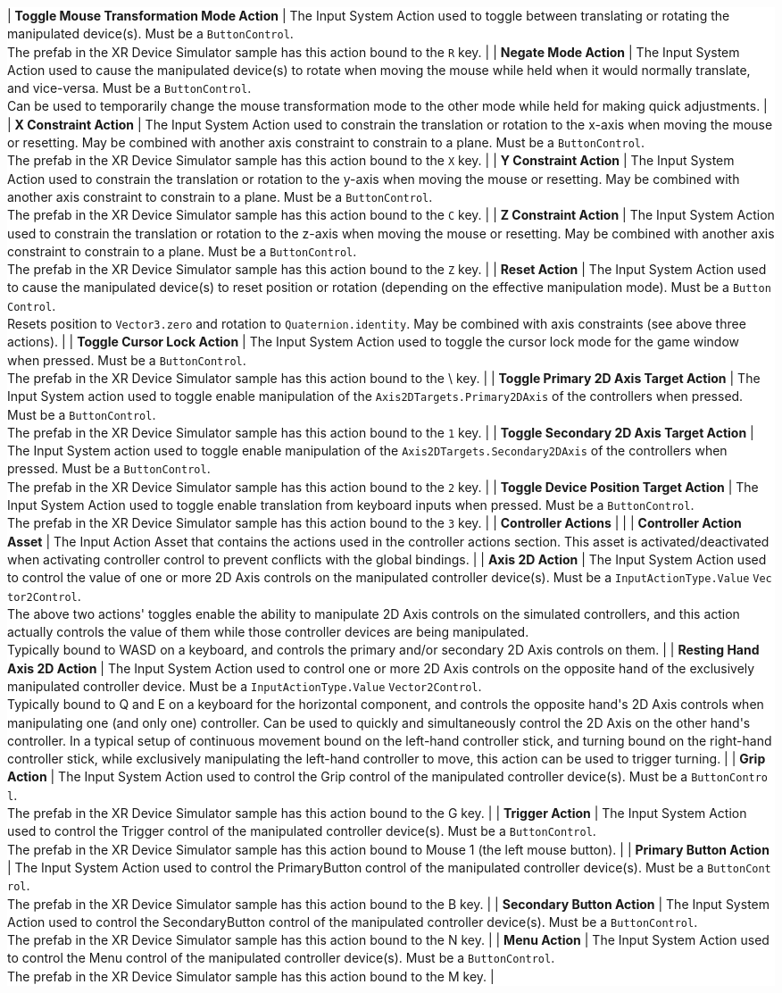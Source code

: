 | **Toggle Mouse Transformation Mode Action** | The Input System Action used to toggle between translating or rotating the manipulated device(s). Must be a `ButtonControl`. <br />The prefab in the XR Device Simulator sample has this action bound to the `R` key. |
| **Negate Mode Action** | The Input System Action used to cause the manipulated device(s) to rotate when moving the mouse while held when it would normally translate, and vice-versa. Must be a `ButtonControl`.<br />Can be used to temporarily change the mouse transformation mode to the other mode while held for making quick adjustments. |
| **X Constraint Action** | The Input System Action used to constrain the translation or rotation to the x-axis when moving the mouse or resetting. May be combined with another axis constraint to constrain to a plane. Must be a `ButtonControl`.<br />The prefab in the XR Device Simulator sample has this action bound to the `X` key. |
| **Y Constraint Action** | The Input System Action used to constrain the translation or rotation to the y-axis when moving the mouse or resetting. May be combined with another axis constraint to constrain to a plane. Must be a `ButtonControl`.<br />The prefab in the XR Device Simulator sample has this action bound to the `C` key. |
| **Z Constraint Action** | The Input System Action used to constrain the translation or rotation to the z-axis when moving the mouse or resetting. May be combined with another axis constraint to constrain to a plane. Must be a `ButtonControl`.<br />The prefab in the XR Device Simulator sample has this action bound to the `Z` key. |
| **Reset Action** | The Input System Action used to cause the manipulated device(s) to reset position or rotation (depending on the effective manipulation mode). Must be a `ButtonControl`.<br />Resets position to `Vector3.zero` and rotation to `Quaternion.identity`. May be combined with axis constraints (see above three actions). |
| **Toggle Cursor Lock Action** | The Input System Action used to toggle the cursor lock mode for the game window when pressed. Must be a `ButtonControl`.<br />The prefab in the XR Device Simulator sample has this action bound to the \ key. |
| **Toggle Primary 2D Axis Target Action** | The Input System action used to toggle enable manipulation of the `Axis2DTargets.Primary2DAxis` of the controllers when pressed. Must be a `ButtonControl`.<br />The prefab in the XR Device Simulator sample has this action bound to the `1` key. |
| **Toggle Secondary 2D Axis Target Action** | The Input System action used to toggle enable manipulation of the `Axis2DTargets.Secondary2DAxis` of the controllers when pressed. Must be a `ButtonControl`.<br />The prefab in the XR Device Simulator sample has this action bound to the `2` key. |
| **Toggle Device Position Target Action** | The Input System Action used to toggle enable translation from keyboard inputs when pressed. Must be a `ButtonControl`.<br />The prefab in the XR Device Simulator sample has this action bound to the `3` key. |
| **Controller Actions** | |
| **Controller Action Asset** | The Input Action Asset that contains the actions used in the controller actions section. This asset is activated/deactivated when activating controller control to prevent conflicts with the global bindings. |
| **Axis 2D Action** | The Input System Action used to control the value of one or more 2D Axis controls on the manipulated controller device(s). Must be a `InputActionType.Value` `Vector2Control`.<br />The above two actions' toggles enable the ability to manipulate 2D Axis controls on the simulated controllers, and this action actually controls the value of them while those controller devices are being manipulated.<br />Typically bound to WASD on a keyboard, and controls the primary and/or secondary 2D Axis controls on them. |
| **Resting Hand Axis 2D Action** | The Input System Action used to control one or more 2D Axis controls on the opposite hand of the exclusively manipulated controller device. Must be a `InputActionType.Value` `Vector2Control`.<br />Typically bound to Q and E on a keyboard for the horizontal component, and controls the opposite hand's 2D Axis controls when manipulating one (and only one) controller. Can be used to quickly and simultaneously control the 2D Axis on the other hand's controller. In a typical setup of continuous movement bound on the left-hand controller stick, and turning bound on the right-hand controller stick, while exclusively manipulating the left-hand controller to move, this action can be used to trigger turning. |
| **Grip Action** | The Input System Action used to control the Grip control of the manipulated controller device(s). Must be a `ButtonControl`.<br />The prefab in the XR Device Simulator sample has this action bound to the G key. |
| **Trigger Action** | The Input System Action used to control the Trigger control of the manipulated controller device(s). Must be a `ButtonControl`.<br />The prefab in the XR Device Simulator sample has this action bound to Mouse 1 (the left mouse button). |
| **Primary Button Action** | The Input System Action used to control the PrimaryButton control of the manipulated controller device(s). Must be a `ButtonControl`.<br />The prefab in the XR Device Simulator sample has this action bound to the B key. |
| **Secondary Button Action** | The Input System Action used to control the SecondaryButton control of the manipulated controller device(s). Must be a `ButtonControl`.<br />The prefab in the XR Device Simulator sample has this action bound to the N key. |
| **Menu Action** | The Input System Action used to control the Menu control of the manipulated controller device(s). Must be a `ButtonControl`.<br />The prefab in the XR Device Simulator sample has this action bound to the M key. |